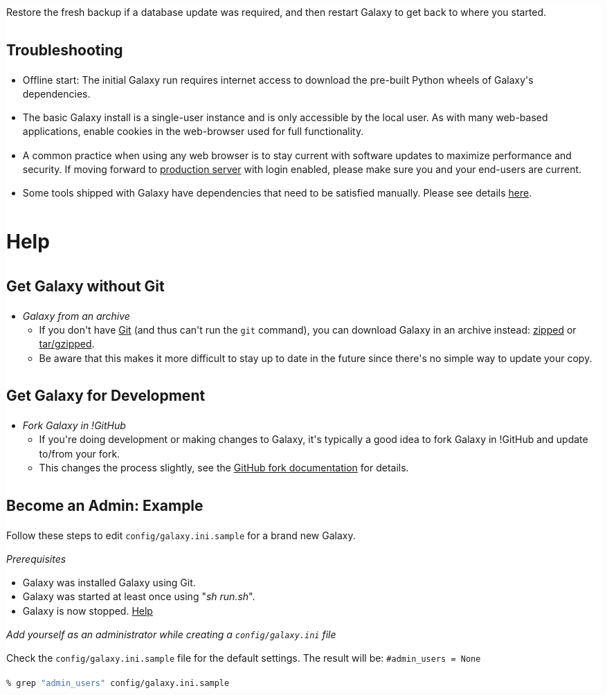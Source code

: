 
Restore the fresh backup if a database update was required, and then restart Galaxy to get back to where you started.

## Troubleshooting

* Offline start: The initial Galaxy run requires internet access to download the pre-built Python wheels of Galaxy's dependencies.

* The basic Galaxy install is a single-user instance and is only accessible by the local user. As with many web-based applications, enable cookies in the web-browser used for full functionality.

* A common practice when using any web browser is to stay current with software updates to maximize performance and security. If moving forward to [production server](/src/Admin/Config/Performance/ProductionServer/index.md) with login enabled, please make sure you and your end-users are current.

* Some tools shipped with Galaxy have dependencies that need to be satisfied manually. Please see details [here](/src/Admin/Tools/ToolDependencies/index.md).

# Help

## Get Galaxy without Git

* *Galaxy from an archive*
  * If you don't have [Git](http://git-scm.com/) (and thus can't run the `git` command), you can download Galaxy in an archive instead: [zipped](https://github.com/galaxyproject/galaxy/archive/master.zip) or [tar/gzipped](https://github.com/galaxyproject/galaxy/archive/master.tar.gz).  
  * Be aware that this makes it more difficult to stay up to date in the future since there's no simple way to update your copy.

## Get Galaxy for Development

* *Fork Galaxy in !GitHub*
  * If you're doing development or making changes to Galaxy, it's typically a good idea to fork Galaxy in !GitHub and update to/from your fork. 
  * This changes the process slightly, see the [GitHub fork documentation](https://help.github.com/articles/fork-a-repo/) for details.

## Become an Admin: Example

Follow these steps to edit `config/galaxy.ini.sample` for a brand new Galaxy.

*Prerequisites*
* Galaxy was installed Galaxy using Git. 
* Galaxy was started at least once using "*sh run.sh*".
* Galaxy is now stopped. [Help](/src/Admin/GetGalaxy/index.md#shutting_down_galaxy)

*Add yourself as an administrator while creating a `config/galaxy.ini` file*

Check the `config/galaxy.ini.sample` file for the default settings. The result will be: `#admin_users = None`

```sh
% grep "admin_users" config/galaxy.ini.sample
```
